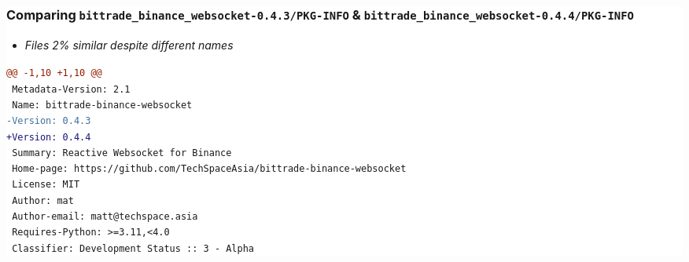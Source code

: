### Comparing `bittrade_binance_websocket-0.4.3/PKG-INFO` & `bittrade_binance_websocket-0.4.4/PKG-INFO`

 * *Files 2% similar despite different names*

```diff
@@ -1,10 +1,10 @@
 Metadata-Version: 2.1
 Name: bittrade-binance-websocket
-Version: 0.4.3
+Version: 0.4.4
 Summary: Reactive Websocket for Binance
 Home-page: https://github.com/TechSpaceAsia/bittrade-binance-websocket
 License: MIT
 Author: mat
 Author-email: matt@techspace.asia
 Requires-Python: >=3.11,<4.0
 Classifier: Development Status :: 3 - Alpha
```

